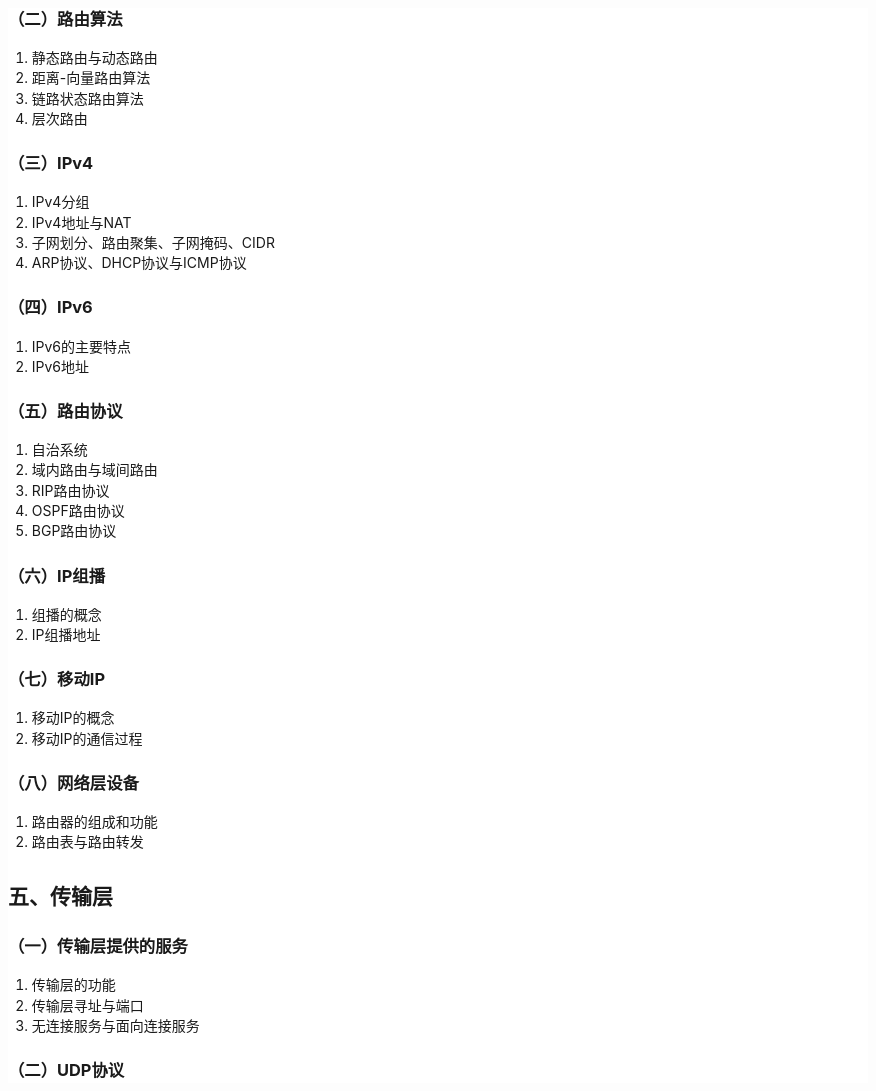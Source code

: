 ### （二）路由算法

1. 静态路由与动态路由
2. 距离-向量路由算法
3. 链路状态路由算法
4. 层次路由

### （三）IPv4

1. IPv4分组
2. IPv4地址与NAT
3. 子网划分、路由聚集、子网掩码、CIDR
4. ARP协议、DHCP协议与ICMP协议

### （四）IPv6

1. IPv6的主要特点
2. IPv6地址

### （五）路由协议

1. 自治系统
2. 域内路由与域间路由
3. RIP路由协议
4. OSPF路由协议
5. BGP路由协议

### （六）IP组播

1. 组播的概念
2. IP组播地址

### （七）移动IP

1. 移动IP的概念
2. 移动IP的通信过程

### （八）网络层设备

1. 路由器的组成和功能
2. 路由表与路由转发

## 五、传输层 

### （一）传输层提供的服务

1. 传输层的功能
2. 传输层寻址与端口
3. 无连接服务与面向连接服务

### （二）UDP协议
